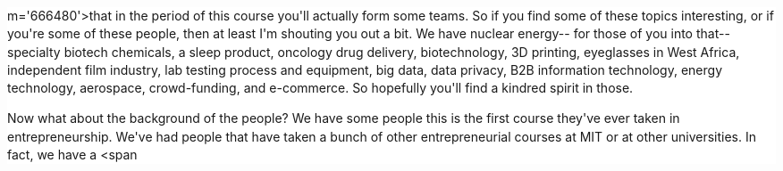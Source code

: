   m='666480'>that</span> <span m='666730'>in</span> <span m='666985'>the</span>
  <span m='667240'>period</span> <span m='667540'>of</span> <span
  m='667610'>this</span> <span m='667780'>course</span> <span
  m='668120'>you'll</span> <span m='668310'>actually</span> <span
  m='668590'>form</span> <span m='668880'>some</span> <span
  m='669070'>teams.</span> <span m='669650'>So</span> <span m='669840'>if</span>
  <span m='669930'>you</span> <span m='670020'>find</span> <span
  m='670270'>some</span> <span m='670410'>of</span> <span
  m='670450'>these</span> <span m='670630'>topics</span> <span
  m='671110'>interesting,</span> <span m='672490'>or</span> <span
  m='672660'>if</span> <span m='672740'>you're</span> <span
  m='673000'>some</span> <span m='673210'>of</span> <span
  m='673250'>these</span> <span m='673450'>people,</span> <span
  m='673840'>then</span> <span m='674380'>at</span> <span
  m='674500'>least</span> <span m='674840'>I'm</span> <span
  m='675270'>shouting</span> <span m='675710'>you out</span> <span
  m='675920'>a</span> <span m='675970'>bit.</span> <span m='676180'>We</span>
  <span m='676270'>have</span> <span m='676380'>nuclear</span> <span
  m='676820'>energy--</span> <span m='677210'>for</span> <span
  m='677330'>those</span> <span m='677560'>of</span> <span m='677670'>you</span>
  <span m='677820'>into</span> <span m='677950'>that--</span> <span
  m='678810'>specialty</span> <span m='679300'>biotech</span> <span
  m='679840'>chemicals,</span> <span m='680720'>a</span> <span
  m='681080'>sleep</span> <span m='681490'>product,</span> <span
  m='682910'>oncology</span> <span m='683590'>drug</span> <span
  m='683920'>delivery,</span> <span m='685310'>biotechnology,</span> <span
  m='687150'>3D</span> <span m='687630'>printing,</span> <span
  m='688970'>eyeglasses</span> <span m='689680'>in</span> <span
  m='689810'>West</span> <span m='690160'>Africa,</span> <span
  m='691810'>independent</span> <span m='692460'>film</span> <span
  m='692810'>industry,</span> <span m='694210'>lab</span> <span
  m='694500'>testing</span> <span m='694940'>process</span> <span
  m='695450'>and</span> <span m='695540'>equipment,</span> <span
  m='697160'>big</span> <span m='697420'>data,</span> <span
  m='698720'>data</span> <span m='698980'>privacy,</span> <span
  m='700490'>B2B</span> <span m='700910'>information</span> <span
  m='701530'>technology,</span> <span m='702920'>energy</span> <span
  m='703320'>technology,</span> <span m='704550'>aerospace,</span> <span
  m='706040'>crowd-funding,</span> <span m='707710'>and</span> <span
  m='707890'>e-commerce.</span> <span m='709050'>So</span> <span
  m='709290'>hopefully</span> <span m='709620'>you'll</span> <span
  m='709730'>find</span> <span m='710570'>a</span> <span
  m='710660'>kindred</span> <span m='711000'>spirit</span> <span
  m='711320'>in</span> <span m='711420'>those.</span> </p><p><span
  m='712590'>Now</span> <span m='713360'>what</span> <span
  m='713530'>about</span> <span m='713740'>the</span> <span
  m='713820'>background</span> <span m='714760'>of</span> <span
  m='714860'>the</span> <span m='714950'>people?</span> <span
  m='715230'>We</span> <span m='715350'>have</span> <span m='715530'>some</span>
  <span m='717540'>people</span> <span m='717880'>this</span> <span
  m='718040'>is</span> <span m='718140'>the</span> <span m='718220'>first</span>
  <span m='718510'>course</span> <span m='718730'>they've</span> <span
  m='718860'>ever</span> <span m='719050'>taken</span> <span
  m='719540'>in</span> <span m='719670'>entrepreneurship.</span> <span
  m='721830'>We've</span> <span m='722100'>had</span> <span
  m='722370'>people</span> <span m='722620'>that have</span> <span
  m='722730'>taken</span> <span m='723030'>a</span> <span
  m='723070'>bunch</span> <span m='723340'>of</span> <span
  m='723430'>other</span> <span m='723660'>entrepreneurial</span> <span
  m='724230'>courses</span> <span m='724650'>at</span> <span
  m='724700'>MIT</span> <span m='725340'>or</span> <span m='725530'>at</span>
  <span m='725580'>other</span> <span m='725730'>universities.</span> <span
  m='728150'>In</span> <span m='728240'>fact,</span> <span m='728450'>we</span>
  <span m='728510'>have</span> <span m='728630'>a</span> <span